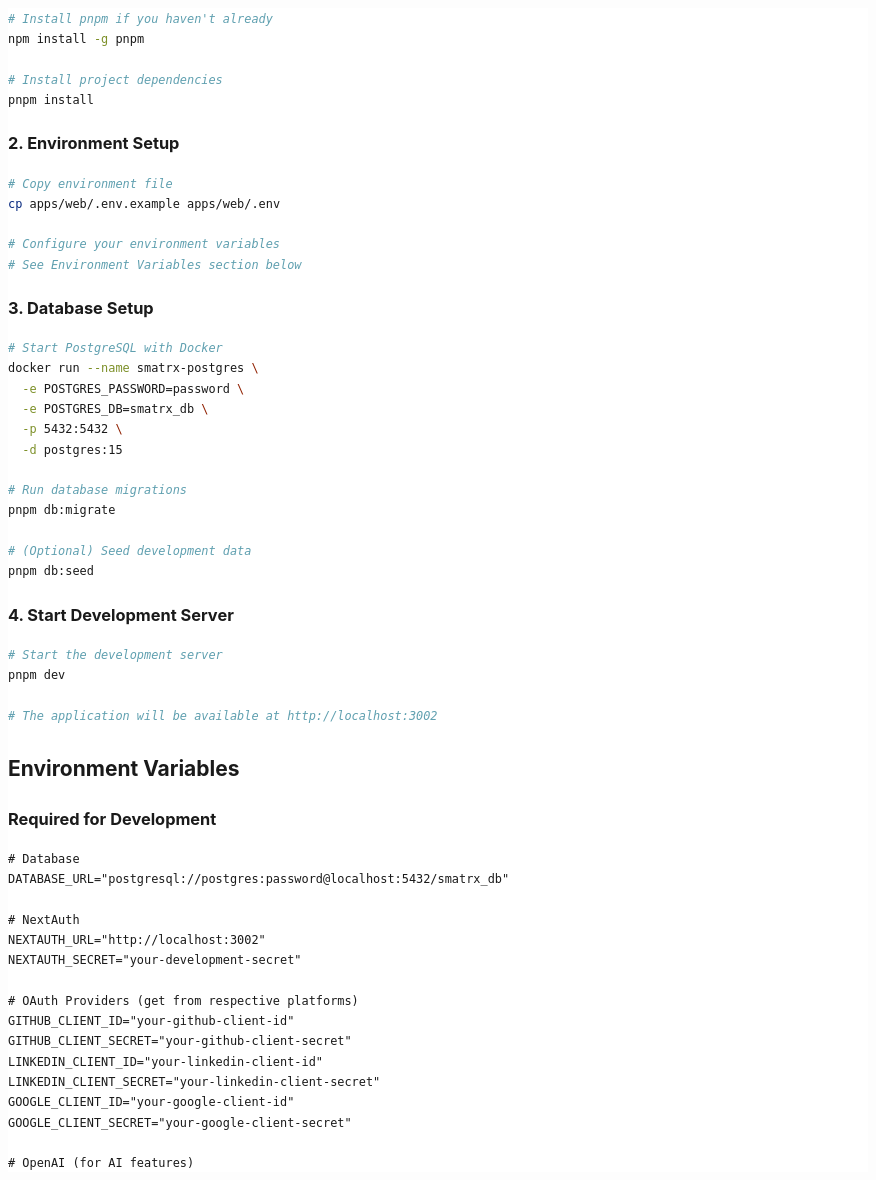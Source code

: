```bash
# Install pnpm if you haven't already
npm install -g pnpm

# Install project dependencies
pnpm install
```

### 2. Environment Setup

```bash
# Copy environment file
cp apps/web/.env.example apps/web/.env

# Configure your environment variables
# See Environment Variables section below
```

### 3. Database Setup

```bash
# Start PostgreSQL with Docker
docker run --name smatrx-postgres \
  -e POSTGRES_PASSWORD=password \
  -e POSTGRES_DB=smatrx_db \
  -p 5432:5432 \
  -d postgres:15

# Run database migrations
pnpm db:migrate

# (Optional) Seed development data
pnpm db:seed
```

### 4. Start Development Server

```bash
# Start the development server
pnpm dev

# The application will be available at http://localhost:3002
```

## Environment Variables

### Required for Development

```env
# Database
DATABASE_URL="postgresql://postgres:password@localhost:5432/smatrx_db"

# NextAuth
NEXTAUTH_URL="http://localhost:3002"
NEXTAUTH_SECRET="your-development-secret"

# OAuth Providers (get from respective platforms)
GITHUB_CLIENT_ID="your-github-client-id"
GITHUB_CLIENT_SECRET="your-github-client-secret"
LINKEDIN_CLIENT_ID="your-linkedin-client-id"
LINKEDIN_CLIENT_SECRET="your-linkedin-client-secret"
GOOGLE_CLIENT_ID="your-google-client-id"
GOOGLE_CLIENT_SECRET="your-google-client-secret"

# OpenAI (for AI features)
```